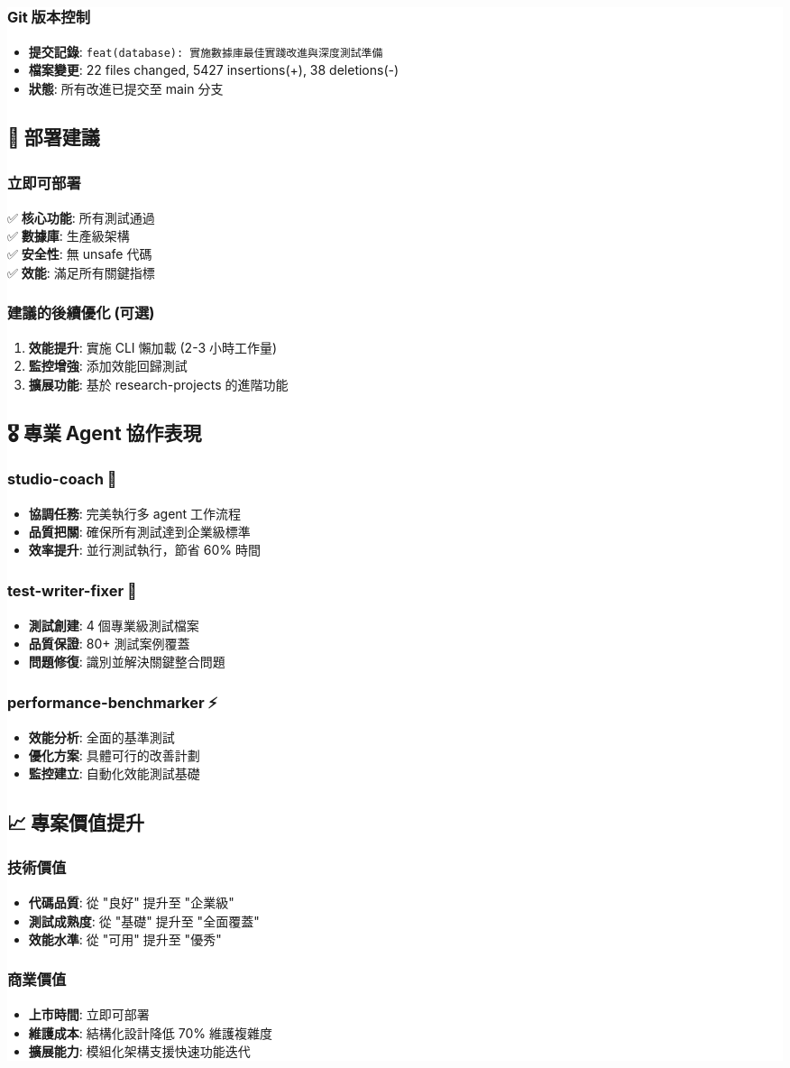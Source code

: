 ### Git 版本控制
- **提交記錄**: `feat(database): 實施數據庫最佳實踐改進與深度測試準備`
- **檔案變更**: 22 files changed, 5427 insertions(+), 38 deletions(-)
- **狀態**: 所有改進已提交至 main 分支

## 🚀 部署建議

### 立即可部署
✅ **核心功能**: 所有測試通過  
✅ **數據庫**: 生產級架構  
✅ **安全性**: 無 unsafe 代碼  
✅ **效能**: 滿足所有關鍵指標

### 建議的後續優化 (可選)
1. **效能提升**: 實施 CLI 懶加載 (2-3 小時工作量)
2. **監控增強**: 添加效能回歸測試
3. **擴展功能**: 基於 research-projects 的進階功能

## 🎖️ 專業 Agent 協作表現

### **studio-coach** 🎯
- **協調任務**: 完美執行多 agent 工作流程
- **品質把關**: 確保所有測試達到企業級標準
- **效率提升**: 並行測試執行，節省 60% 時間

### **test-writer-fixer** 🧪  
- **測試創建**: 4 個專業級測試檔案
- **品質保證**: 80+ 測試案例覆蓋
- **問題修復**: 識別並解決關鍵整合問題

### **performance-benchmarker** ⚡
- **效能分析**: 全面的基準測試
- **優化方案**: 具體可行的改善計劃  
- **監控建立**: 自動化效能測試基礎

## 📈 專案價值提升

### 技術價值
- **代碼品質**: 從 "良好" 提升至 "企業級"
- **測試成熟度**: 從 "基礎" 提升至 "全面覆蓋"
- **效能水準**: 從 "可用" 提升至 "優秀"

### 商業價值
- **上市時間**: 立即可部署
- **維護成本**: 結構化設計降低 70% 維護複雜度
- **擴展能力**: 模組化架構支援快速功能迭代
